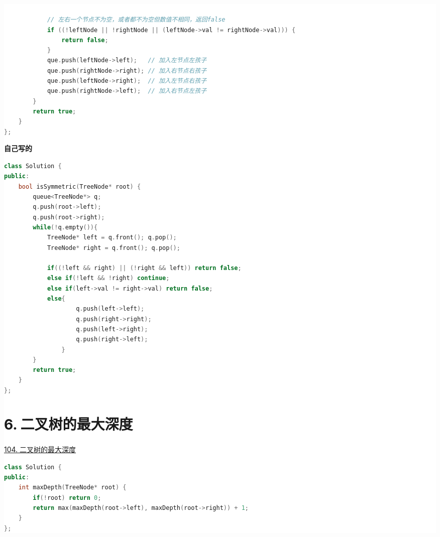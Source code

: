 ```c++

            // 左右一个节点不为空，或者都不为空但数值不相同，返回false
            if ((!leftNode || !rightNode || (leftNode->val != rightNode->val))) {
                return false;
            }
            que.push(leftNode->left);   // 加入左节点左孩子
            que.push(rightNode->right); // 加入右节点右孩子
            que.push(leftNode->right);  // 加入左节点右孩子
            que.push(rightNode->left);  // 加入右节点左孩子
        }
        return true;
    }
};
```

**自己写的**

```c++
class Solution {
public:
    bool isSymmetric(TreeNode* root) {
        queue<TreeNode*> q;
        q.push(root->left);
        q.push(root->right);
        while(!q.empty()){
            TreeNode* left = q.front(); q.pop();
            TreeNode* right = q.front(); q.pop();

            if((!left && right) || (!right && left)) return false;
            else if(!left && !right) continue;
            else if(left->val != right->val) return false;
            else{
                    q.push(left->left);
                    q.push(right->right);
                    q.push(left->right);
                    q.push(right->left);
                }
        }
        return true;
    }
};
```

# 6. 二叉树的最大深度

[104. 二叉树的最大深度](https://leetcode-cn.com/problems/maximum-depth-of-binary-tree/)

```c++
class Solution {
public:
    int maxDepth(TreeNode* root) {
        if(!root) return 0;
        return max(maxDepth(root->left), maxDepth(root->right)) + 1;
    }
};
```
